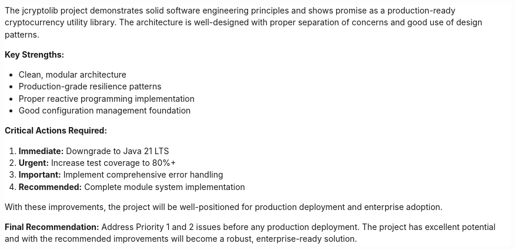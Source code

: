 The jcryptolib project demonstrates solid software engineering principles and shows promise as a production-ready 
cryptocurrency utility library. The architecture is well-designed with proper separation of concerns and good use of 
design patterns.

**Key Strengths:**
- Clean, modular architecture
- Production-grade resilience patterns
- Proper reactive programming implementation
- Good configuration management foundation

**Critical Actions Required:**
1. **Immediate:** Downgrade to Java 21 LTS
2. **Urgent:** Increase test coverage to 80%+
3. **Important:** Implement comprehensive error handling
4. **Recommended:** Complete module system implementation

With these improvements, the project will be well-positioned for production deployment and enterprise adoption.

**Final Recommendation:** Address Priority 1 and 2 issues before any production deployment. The project has excellent 
potential and with the recommended improvements will become a robust, enterprise-ready solution.
